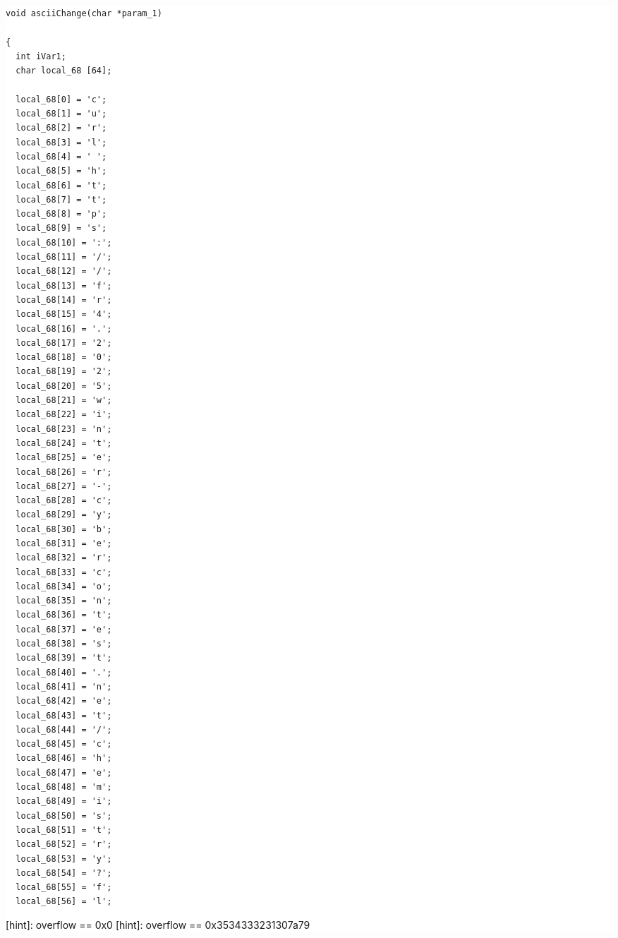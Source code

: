 ```
void asciiChange(char *param_1)

{
  int iVar1;
  char local_68 [64];
  
  local_68[0] = 'c';
  local_68[1] = 'u';
  local_68[2] = 'r';
  local_68[3] = 'l';
  local_68[4] = ' ';
  local_68[5] = 'h';
  local_68[6] = 't';
  local_68[7] = 't';
  local_68[8] = 'p';
  local_68[9] = 's';
  local_68[10] = ':';
  local_68[11] = '/';
  local_68[12] = '/';
  local_68[13] = 'f';
  local_68[14] = 'r';
  local_68[15] = '4';
  local_68[16] = '.';
  local_68[17] = '2';
  local_68[18] = '0';
  local_68[19] = '2';
  local_68[20] = '5';
  local_68[21] = 'w';
  local_68[22] = 'i';
  local_68[23] = 'n';
  local_68[24] = 't';
  local_68[25] = 'e';
  local_68[26] = 'r';
  local_68[27] = '-';
  local_68[28] = 'c';
  local_68[29] = 'y';
  local_68[30] = 'b';
  local_68[31] = 'e';
  local_68[32] = 'r';
  local_68[33] = 'c';
  local_68[34] = 'o';
  local_68[35] = 'n';
  local_68[36] = 't';
  local_68[37] = 'e';
  local_68[38] = 's';
  local_68[39] = 't';
  local_68[40] = '.';
  local_68[41] = 'n';
  local_68[42] = 'e';
  local_68[43] = 't';
  local_68[44] = '/';
  local_68[45] = 'c';
  local_68[46] = 'h';
  local_68[47] = 'e';
  local_68[48] = 'm';
  local_68[49] = 'i';
  local_68[50] = 's';
  local_68[51] = 't';
  local_68[52] = 'r';
  local_68[53] = 'y';
  local_68[54] = '?';
  local_68[55] = 'f';
  local_68[56] = 'l';
```

[hint]: overflow == 0x0
[hint]: overflow == 0x3534333231307a79